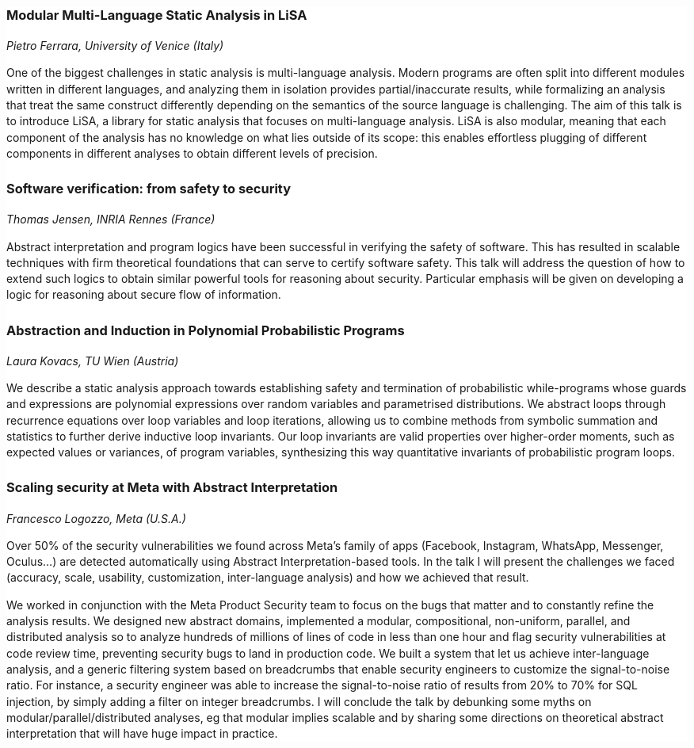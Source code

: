 ### Modular Multi-Language Static Analysis in LiSA

_Pietro Ferrara, University of Venice (Italy)_

One of the biggest challenges in static analysis is multi-language analysis. Modern programs are often split into different modules written in different languages, and analyzing them in isolation provides partial/inaccurate results, while formalizing an analysis that treat the same construct differently depending on the semantics of the source language is challenging. The aim of this talk is to introduce LiSA, a library for static analysis that focuses on multi-language analysis. LiSA is also modular, meaning that each component of the analysis has no knowledge on what lies outside of its scope: this enables effortless plugging of different components in different analyses to obtain different levels of precision.

### Software verification: from safety to security

_Thomas Jensen, INRIA Rennes (France)_

Abstract interpretation and program logics have been successful in verifying the safety of software. This has resulted in scalable techniques with firm theoretical foundations that can serve to certify software safety.  This talk will address the question of how to extend such logics to obtain similar powerful tools for reasoning about security. Particular emphasis will be given on developing a logic for reasoning about secure flow of information.

### Abstraction and Induction in Polynomial Probabilistic Programs

_Laura Kovacs, TU Wien (Austria)_

We describe a static analysis approach towards establishing safety and termination of probabilistic while-programs whose guards and expressions are polynomial expressions over random variables and parametrised distributions.
We abstract loops through recurrence equations over loop variables and loop iterations, allowing us to combine methods from symbolic summation and statistics to further derive inductive loop invariants. Our loop invariants are valid properties over higher-order moments, such as expected values or variances, of program variables, synthesizing this way quantitative invariants of probabilistic program loops.

### Scaling security at Meta with Abstract Interpretation

_Francesco Logozzo, Meta (U.S.A.)_

Over 50% of the security vulnerabilities we found across Meta’s family of apps (Facebook, Instagram, WhatsApp, Messenger, Oculus…) are detected automatically using Abstract Interpretation-based tools. In the talk I will present the challenges we faced (accuracy, scale, usability, customization, inter-language analysis) and how we achieved that result.

We worked in conjunction with the Meta Product Security team to focus on the bugs that matter and to constantly refine the analysis results. We designed new abstract domains, implemented a modular, compositional, non-uniform, parallel, and distributed analysis so to analyze hundreds of millions of lines of code in less than one hour and flag security vulnerabilities at code review time, preventing security bugs to land in production code. We built a system that let us achieve inter-language analysis, and a generic filtering system based on breadcrumbs that enable security engineers to customize the signal-to-noise ratio. For instance, a security engineer was able to increase the signal-to-noise ratio of results from 20% to 70% for SQL injection, by simply adding a filter on integer breadcrumbs.
I will conclude the talk by debunking some myths on modular/parallel/distributed analyses, eg that modular implies scalable and by sharing some directions on theoretical abstract interpretation that will have huge impact in practice.

